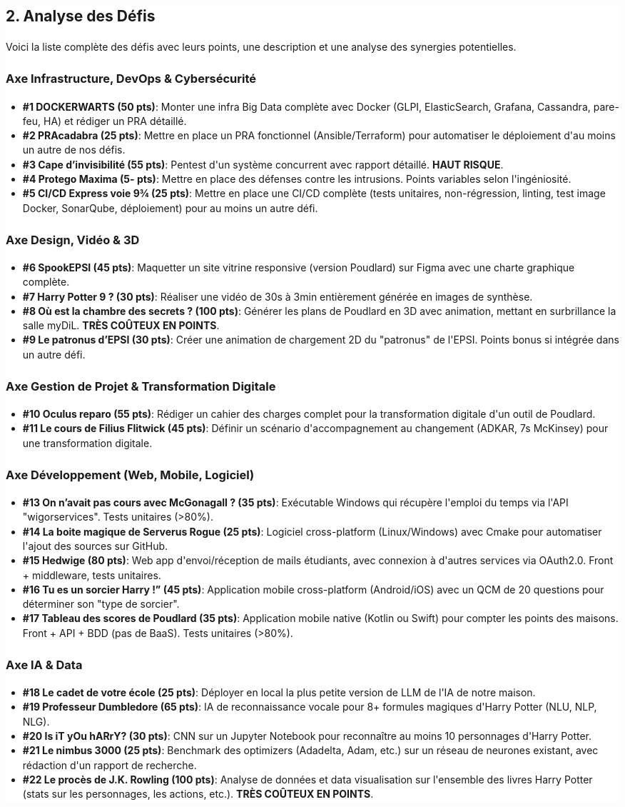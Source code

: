
## 2. Analyse des Défis

Voici la liste complète des défis avec leurs points, une description et une analyse des synergies potentielles.

### Axe Infrastructure, DevOps & Cybersécurité
- **#1 DOCKERWARTS (50 pts)**: Monter une infra Big Data complète avec Docker (GLPI, ElasticSearch, Grafana, Cassandra, pare-feu, HA) et rédiger un PRA détaillé.
- **#2 PRAcadabra (25 pts)**: Mettre en place un PRA fonctionnel (Ansible/Terraform) pour automatiser le déploiement d'au moins un autre de nos défis.
- **#3 Cape d’invisibilité (55 pts)**: Pentest d'un système concurrent avec rapport détaillé. **HAUT RISQUE**.
- **#4 Protego Maxima (5- pts)**: Mettre en place des défenses contre les intrusions. Points variables selon l'ingéniosité.
- **#5 CI/CD Express voie 9¾ (25 pts)**: Mettre en place une CI/CD complète (tests unitaires, non-régression, linting, test image Docker, SonarQube, déploiement) pour au moins un autre défi.

### Axe Design, Vidéo & 3D
- **#6 SpookEPSI (45 pts)**: Maquetter un site vitrine responsive (version Poudlard) sur Figma avec une charte graphique complète.
- **#7 Harry Potter 9 ? (30 pts)**: Réaliser une vidéo de 30s à 3min entièrement générée en images de synthèse.
- **#8 Où est la chambre des secrets ? (100 pts)**: Générer les plans de Poudlard en 3D avec animation, mettant en surbrillance la salle myDiL. **TRÈS COÛTEUX EN POINTS**.
- **#9 Le patronus d’EPSI (30 pts)**: Créer une animation de chargement 2D du "patronus" de l'EPSI. Points bonus si intégrée dans un autre défi.

### Axe Gestion de Projet & Transformation Digitale
- **#10 Oculus reparo (55 pts)**: Rédiger un cahier des charges complet pour la transformation digitale d'un outil de Poudlard.
- **#11 Le cours de Filius Flitwick (45 pts)**: Définir un scénario d'accompagnement au changement (ADKAR, 7s McKinsey) pour une transformation digitale.

### Axe Développement (Web, Mobile, Logiciel)
- **#13 On n’avait pas cours avec McGonagall ? (35 pts)**: Exécutable Windows qui récupère l'emploi du temps via l'API "wigorservices". Tests unitaires (>80%).
- **#14 La boite magique de Serverus Rogue (25 pts)**: Logiciel cross-platform (Linux/Windows) avec Cmake pour automatiser l'ajout des sources sur GitHub.
- **#15 Hedwige (80 pts)**: Web app d'envoi/réception de mails étudiants, avec connexion à d'autres services via OAuth2.0. Front + middleware, tests unitaires.
- **#16 Tu es un sorcier Harry !” (45 pts)**: Application mobile cross-platform (Android/iOS) avec un QCM de 20 questions pour déterminer son "type de sorcier".
- **#17 Tableau des scores de Poudlard (35 pts)**: Application mobile native (Kotlin ou Swift) pour compter les points des maisons. Front + API + BDD (pas de BaaS). Tests unitaires (>80%).

### Axe IA & Data
- **#18 Le cadet de votre école (25 pts)**: Déployer en local la plus petite version de LLM de l'IA de notre maison.
- **#19 Professeur Dumbledore (65 pts)**: IA de reconnaissance vocale pour 8+ formules magiques d'Harry Potter (NLU, NLP, NLG).
- **#20 Is iT yOu hARrY? (30 pts)**: CNN sur un Jupyter Notebook pour reconnaître au moins 10 personnages d'Harry Potter.
- **#21 Le nimbus 3000 (25 pts)**: Benchmark des optimizers (Adadelta, Adam, etc.) sur un réseau de neurones existant, avec rédaction d'un rapport de recherche.
- **#22 Le procès de J.K. Rowling (100 pts)**: Analyse de données et data visualisation sur l'ensemble des livres Harry Potter (stats sur les personnages, les actions, etc.). **TRÈS COÛTEUX EN POINTS**.
